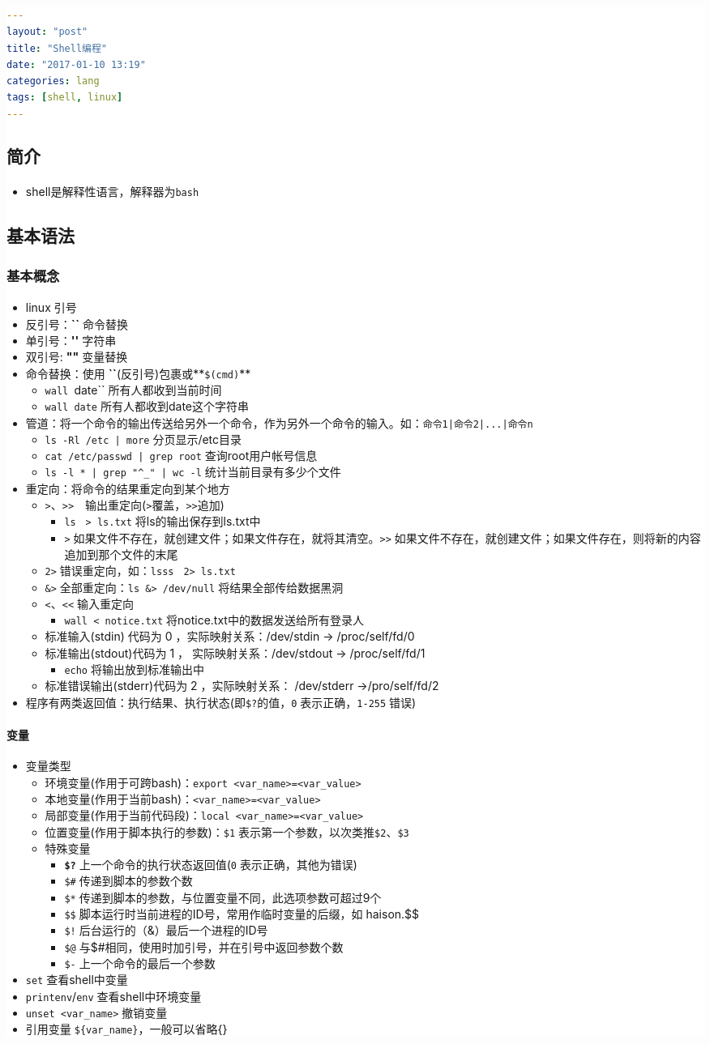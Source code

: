 ```yaml
---
layout: "post"
title: "Shell编程"
date: "2017-01-10 13:19"
categories: lang
tags: [shell, linux]
---
```


## 简介

- shell是解释性语言，解释器为`bash`

## 基本语法

### 基本概念

-  linux 引号
  - 反引号：**``** 命令替换
  - 单引号：**''** 字符串
  - 双引号: **""** 变量替换
- 命令替换：使用 **\`\`**(反引号)包裹或**`$(cmd)`**
  - `wall `date`` 所有人都收到当前时间
  - `wall date` 所有人都收到date这个字符串
- 管道：将一个命令的输出传送给另外一个命令，作为另外一个命令的输入。如：`命令1|命令2|...|命令n`
  - `ls -Rl /etc | more` 分页显示/etc目录
  - `cat /etc/passwd | grep root` 查询root用户帐号信息
  - `ls -l * | grep "^_" | wc -l` 统计当前目录有多少个文件
- 重定向：将命令的结果重定向到某个地方
  - `>`、`>>`　输出重定向(`>`覆盖，`>>`追加)
    - `ls　> ls.txt` 将ls的输出保存到ls.txt中
    - `>` 如果文件不存在，就创建文件；如果文件存在，就将其清空。`>>` 如果文件不存在，就创建文件；如果文件存在，则将新的内容追加到那个文件的末尾
  - `2>` 错误重定向，如：`lsss　2> ls.txt`
  - `&>` 全部重定向：`ls &> /dev/null` 将结果全部传给数据黑洞
  - `<`、`<<` 输入重定向
    - `wall < notice.txt` 将notice.txt中的数据发送给所有登录人
  - 标准输入(stdin) 代码为 0 ，实际映射关系：/dev/stdin -> /proc/self/fd/0 
  - 标准输出(stdout)代码为 1 ， 实际映射关系：/dev/stdout -> /proc/self/fd/1
    - `echo` 将输出放到标准输出中
  - 标准错误输出(stderr)代码为 2 ，实际映射关系： /dev/stderr ->/pro/self/fd/2
- 程序有两类返回值：执行结果、执行状态(即`$?`的值，`0` 表示正确，`1-255` 错误)

#### 变量

- 变量类型
  - 环境变量(作用于可跨bash)：`export <var_name>=<var_value>`
  - 本地变量(作用于当前bash)：`<var_name>=<var_value>`
  - 局部变量(作用于当前代码段)：`local <var_name>=<var_value>`
  - 位置变量(作用于脚本执行的参数)：`$1` 表示第一个参数，以次类推`$2`、`$3`
  - 特殊变量
    - **`$?`** 上一个命令的执行状态返回值(`0` 表示正确，其他为错误)
    - `$#` 传递到脚本的参数个数
    - `$*` 传递到脚本的参数，与位置变量不同，此选项参数可超过9个
    - `$$` 脚本运行时当前进程的ID号，常用作临时变量的后缀，如 haison.$$
    - `$!` 后台运行的（&）最后一个进程的ID号
    - `$@` 与$#相同，使用时加引号，并在引号中返回参数个数
    - `$-` 上一个命令的最后一个参数
- `set` 查看shell中变量
- `printenv`/`env` 查看shell中环境变量
- `unset <var_name>` 撤销变量
- 引用变量 `${var_name}`，一般可以省略{}


[^1]: http://blog.csdn.net/clerk0324/article/details/50593882